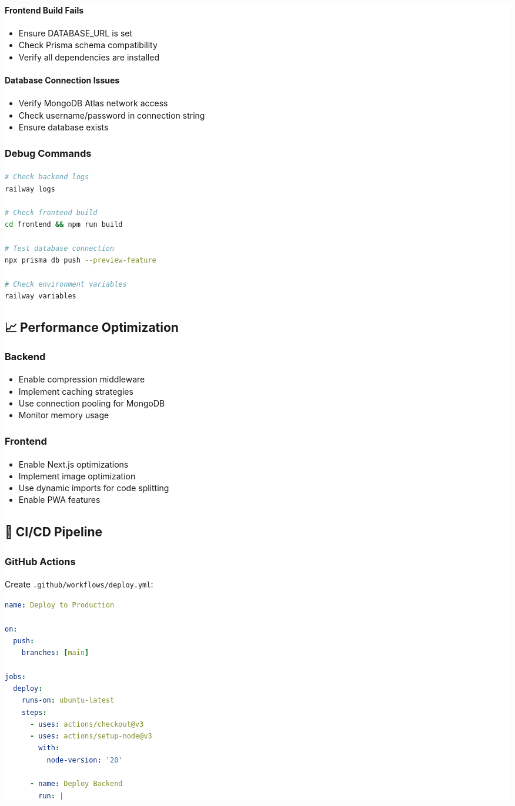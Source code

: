 #### Frontend Build Fails
- Ensure DATABASE_URL is set
- Check Prisma schema compatibility
- Verify all dependencies are installed

#### Database Connection Issues
- Verify MongoDB Atlas network access
- Check username/password in connection string
- Ensure database exists

### Debug Commands
```bash
# Check backend logs
railway logs

# Check frontend build
cd frontend && npm run build

# Test database connection
npx prisma db push --preview-feature

# Check environment variables
railway variables
```

## 📈 Performance Optimization

### Backend
- Enable compression middleware
- Implement caching strategies
- Use connection pooling for MongoDB
- Monitor memory usage

### Frontend
- Enable Next.js optimizations
- Implement image optimization
- Use dynamic imports for code splitting
- Enable PWA features

## 🔄 CI/CD Pipeline

### GitHub Actions
Create `.github/workflows/deploy.yml`:

```yaml
name: Deploy to Production

on:
  push:
    branches: [main]

jobs:
  deploy:
    runs-on: ubuntu-latest
    steps:
      - uses: actions/checkout@v3
      - uses: actions/setup-node@v3
        with:
          node-version: '20'
      
      - name: Deploy Backend
        run: |
```